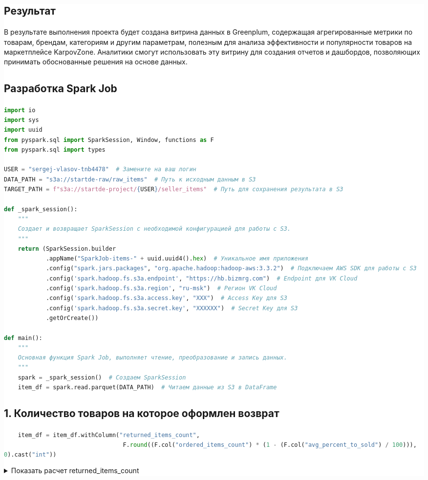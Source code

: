 ## Результат

В результате выполнения проекта будет создана витрина данных в Greenplum, содержащая агрегированные метрики по товарам, брендам, категориям и другим параметрам, полезным для анализа эффективности и популярности товаров на маркетплейсе KarpovZone. Аналитики смогут использовать эту витрину для создания отчетов и дашбордов, позволяющих принимать обоснованные решения на основе данных.

## Разработка Spark Job

```python
import io
import sys
import uuid
from pyspark.sql import SparkSession, Window, functions as F
from pyspark.sql import types

USER = "sergej-vlasov-tnb4478"  # Замените на ваш логин
DATA_PATH = "s3a://startde-raw/raw_items"  # Путь к исходным данным в S3
TARGET_PATH = f"s3a://startde-project/{USER}/seller_items"  # Путь для сохранения результата в S3

def _spark_session():
    """
    Создает и возвращает SparkSession с необходимой конфигурацией для работы с S3.
    """
    return (SparkSession.builder
            .appName("SparkJob-items-" + uuid.uuid4().hex)  # Уникальное имя приложения
            .config("spark.jars.packages", "org.apache.hadoop:hadoop-aws:3.3.2")  # Подключаем AWS SDK для работы с S3
            .config('spark.hadoop.fs.s3a.endpoint', "https://hb.bizmrg.com")  # Endpoint для VK Cloud
            .config('spark.hadoop.fs.s3a.region', "ru-msk")  # Регион VK Cloud
            .config('spark.hadoop.fs.s3a.access.key', "XXX")  # Access Key для S3
            .config('spark.hadoop.fs.s3a.secret.key', "XXXXXX")  # Secret Key для S3
            .getOrCreate()) 

def main():
    """
    Основная функция Spark Job, выполняет чтение, преобразование и запись данных.
    """
    spark = _spark_session()  # Создаем SparkSession
    item_df = spark.read.parquet(DATA_PATH)  # Читаем данные из S3 в DataFrame
```

## 1. Количество товаров на которое оформлен возврат 

```python
    item_df = item_df.withColumn("returned_items_count",
                                  F.round((F.col("ordered_items_count") * (1 - (F.col("avg_percent_to_sold") / 100))), 0).cast("int")) 
```
<details><summary>Показать расчет returned_items_count</summary></details>
